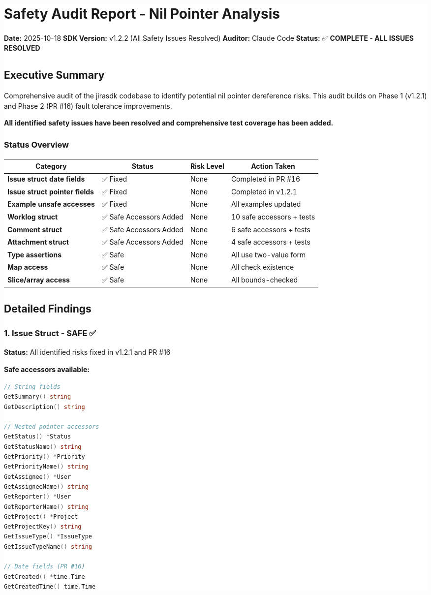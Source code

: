 # Safety Audit Report - Nil Pointer Analysis

**Date:** 2025-10-18
**SDK Version:** v1.2.2 (All Safety Issues Resolved)
**Auditor:** Claude Code
**Status:** ✅ **COMPLETE - ALL ISSUES RESOLVED**

## Executive Summary

Comprehensive audit of the jirasdk codebase to identify potential nil pointer dereference risks. This audit builds on Phase 1 (v1.2.1) and Phase 2 (PR #16) fault tolerance improvements.

**All identified safety issues have been resolved and comprehensive test coverage has been added.**

### Status Overview

| Category | Status | Risk Level | Action Taken |
|----------|--------|------------|--------------|
| **Issue struct date fields** | ✅ Fixed | None | Completed in PR #16 |
| **Issue struct pointer fields** | ✅ Fixed | None | Completed in v1.2.1 |
| **Example unsafe accesses** | ✅ Fixed | None | All examples updated |
| **Worklog struct** | ✅ Safe Accessors Added | None | 10 safe accessors + tests |
| **Comment struct** | ✅ Safe Accessors Added | None | 6 safe accessors + tests |
| **Attachment struct** | ✅ Safe Accessors Added | None | 4 safe accessors + tests |
| **Type assertions** | ✅ Safe | None | All use two-value form |
| **Map access** | ✅ Safe | None | All check existence |
| **Slice/array access** | ✅ Safe | None | All bounds-checked |

## Detailed Findings

### 1. Issue Struct - SAFE ✅

**Status:** All identified risks fixed in v1.2.1 and PR #16

**Safe accessors available:**
```go
// String fields
GetSummary() string
GetDescription() string

// Nested pointer accessors
GetStatus() *Status
GetStatusName() string
GetPriority() *Priority
GetPriorityName() string
GetAssignee() *User
GetAssigneeName() string
GetReporter() *User
GetReporterName() string
GetProject() *Project
GetProjectKey() string
GetIssueType() *IssueType
GetIssueTypeName() string

// Date fields (PR #16)
GetCreated() *time.Time
GetCreatedTime() time.Time
```